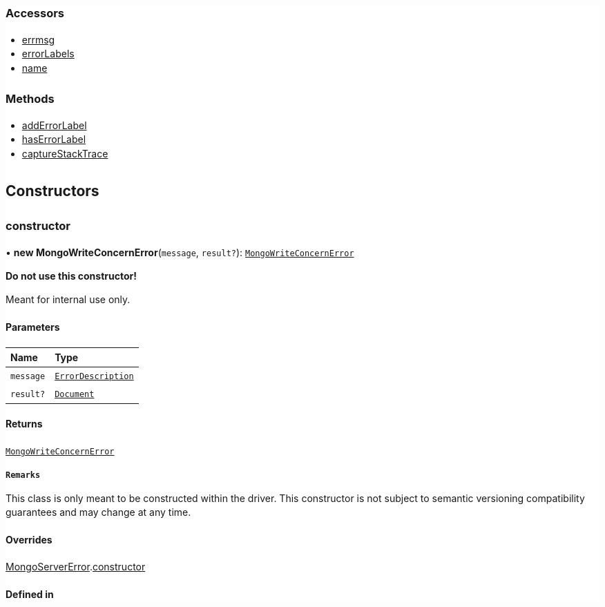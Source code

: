 ### Accessors

- [errmsg](internal_._Z__mongo_baseOps_node_modules_mongodb_mongodb_.MongoWriteConcernError.md#errmsg)
- [errorLabels](internal_._Z__mongo_baseOps_node_modules_mongodb_mongodb_.MongoWriteConcernError.md#errorlabels)
- [name](internal_._Z__mongo_baseOps_node_modules_mongodb_mongodb_.MongoWriteConcernError.md#name)

### Methods

- [addErrorLabel](internal_._Z__mongo_baseOps_node_modules_mongodb_mongodb_.MongoWriteConcernError.md#adderrorlabel)
- [hasErrorLabel](internal_._Z__mongo_baseOps_node_modules_mongodb_mongodb_.MongoWriteConcernError.md#haserrorlabel)
- [captureStackTrace](internal_._Z__mongo_baseOps_node_modules_mongodb_mongodb_.MongoWriteConcernError.md#capturestacktrace)

## Constructors

### constructor

• **new MongoWriteConcernError**(`message`, `result?`): [`MongoWriteConcernError`](internal_._Z__mongo_baseOps_node_modules_mongodb_mongodb_.MongoWriteConcernError.md)

**Do not use this constructor!**

Meant for internal use only.

#### Parameters

| Name | Type |
| :------ | :------ |
| `message` | [`ErrorDescription`](../interfaces/internal_._Z__mongo_baseOps_node_modules_mongodb_mongodb_.ErrorDescription.md) |
| `result?` | [`Document`](../interfaces/internal_._Z__mongo_baseOps_node_modules_mongodb_mongodb_.BSON.Document.md) |

#### Returns

[`MongoWriteConcernError`](internal_._Z__mongo_baseOps_node_modules_mongodb_mongodb_.MongoWriteConcernError.md)

**`Remarks`**

This class is only meant to be constructed within the driver. This constructor is
not subject to semantic versioning compatibility guarantees and may change at any time.

#### Overrides

[MongoServerError](internal_._Z__mongo_baseOps_node_modules_mongodb_mongodb_.MongoServerError.md).[constructor](internal_._Z__mongo_baseOps_node_modules_mongodb_mongodb_.MongoServerError.md#constructor)

#### Defined in
